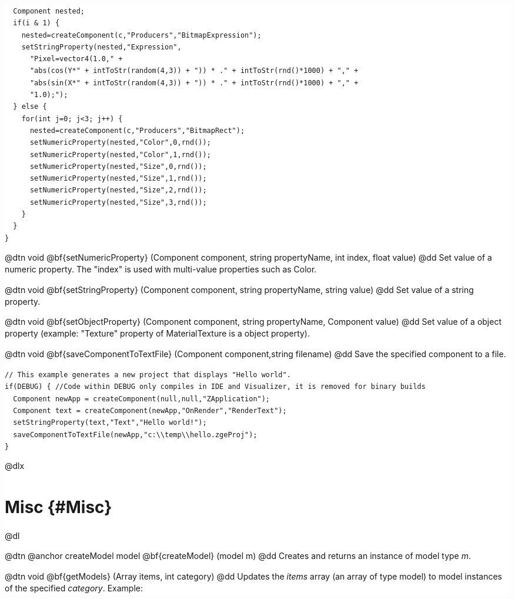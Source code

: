       Component nested;
      if(i & 1) {
        nested=createComponent(c,"Producers","BitmapExpression");
        setStringProperty(nested,"Expression",
          "Pixel=vector4(1.0," +
          "abs(cos(Y*" + intToStr(random(4,3)) + ")) * ." + intToStr(rnd()*1000) + "," +
          "abs(sin(X*" + intToStr(random(4,3)) + ")) * ." + intToStr(rnd()*1000) + "," +
          "1.0);");
      } else {
        for(int j=0; j<3; j++) {
          nested=createComponent(c,"Producers","BitmapRect");
          setNumericProperty(nested,"Color",0,rnd());
          setNumericProperty(nested,"Color",1,rnd());
          setNumericProperty(nested,"Size",0,rnd());
          setNumericProperty(nested,"Size",1,rnd());
          setNumericProperty(nested,"Size",2,rnd());
          setNumericProperty(nested,"Size",3,rnd());
        }
      }
    }
    
@dtn void @bf{setNumericProperty} (Component component, string propertyName, int index, float value)
@dd Set value of a numeric property. The "index" is used with multi-value properties such as Color.

@dtn void @bf{setStringProperty} (Component component, string propertyName, string value)
@dd Set value of a string property.

@dtn void @bf{setObjectProperty} (Component component, string propertyName, Component value)
@dd Set value of a object property (example: "Texture" property of MaterialTexture is a object property).

@dtn void @bf{saveComponentToTextFile} (Component component,string filename)
@dd Save the specified component to a file.

    // This example generates a new project that displays "Hello world".
    if(DEBUG) { //Code within DEBUG only compiles in IDE and Visualizer, it is removed for binary builds
      Component newApp = createComponent(null,null,"ZApplication");
      Component text = createComponent(newApp,"OnRender","RenderText");
      setStringProperty(text,"Text","Hello world!");
      saveComponentToTextFile(newApp,"c:\\temp\\hello.zgeProj");
    }

@dlx

# Misc {#Misc}

@dl

@dtn @anchor createModel model @bf{createModel} (model m)
@dd Creates and returns an instance of model type _m_.

@dtn void @bf{getModels} (Array items, int category)
@dd Updates the _items_ array (an array of type model) to model instances of the specified _category_. Example:
